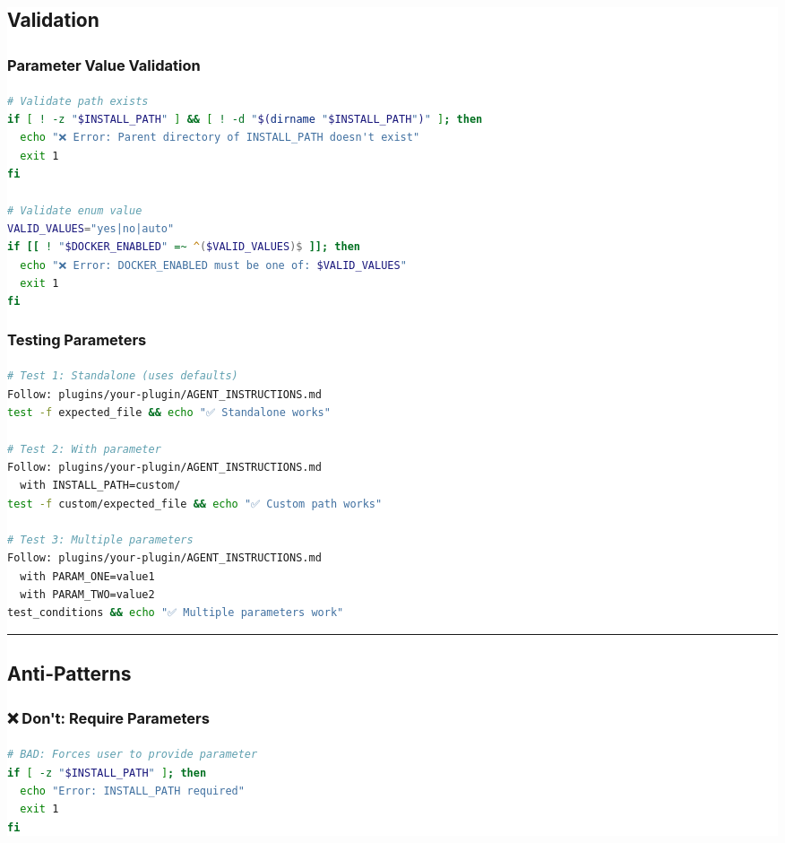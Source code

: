 
## Validation

### Parameter Value Validation

```bash
# Validate path exists
if [ ! -z "$INSTALL_PATH" ] && [ ! -d "$(dirname "$INSTALL_PATH")" ]; then
  echo "❌ Error: Parent directory of INSTALL_PATH doesn't exist"
  exit 1
fi

# Validate enum value
VALID_VALUES="yes|no|auto"
if [[ ! "$DOCKER_ENABLED" =~ ^($VALID_VALUES)$ ]]; then
  echo "❌ Error: DOCKER_ENABLED must be one of: $VALID_VALUES"
  exit 1
fi
```

### Testing Parameters

```bash
# Test 1: Standalone (uses defaults)
Follow: plugins/your-plugin/AGENT_INSTRUCTIONS.md
test -f expected_file && echo "✅ Standalone works"

# Test 2: With parameter
Follow: plugins/your-plugin/AGENT_INSTRUCTIONS.md
  with INSTALL_PATH=custom/
test -f custom/expected_file && echo "✅ Custom path works"

# Test 3: Multiple parameters
Follow: plugins/your-plugin/AGENT_INSTRUCTIONS.md
  with PARAM_ONE=value1
  with PARAM_TWO=value2
test_conditions && echo "✅ Multiple parameters work"
```

---

## Anti-Patterns

### ❌ Don't: Require Parameters

```bash
# BAD: Forces user to provide parameter
if [ -z "$INSTALL_PATH" ]; then
  echo "Error: INSTALL_PATH required"
  exit 1
fi
```
